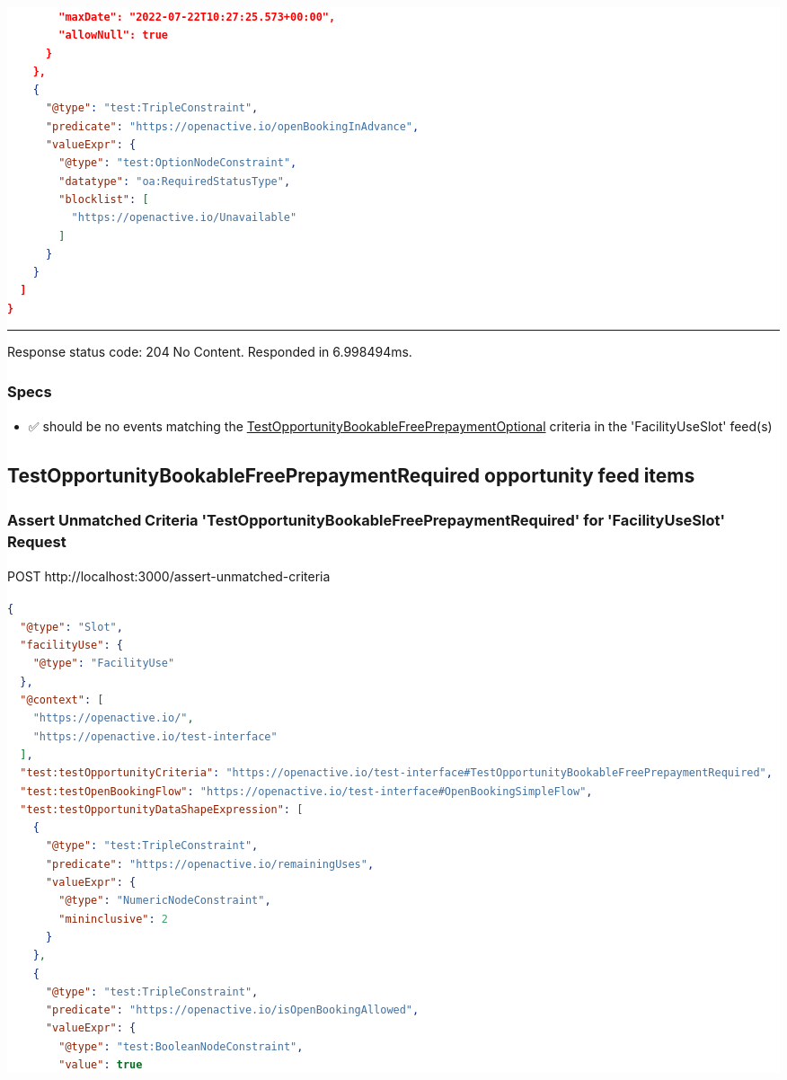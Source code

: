 ```json
        "maxDate": "2022-07-22T10:27:25.573+00:00",
        "allowNull": true
      }
    },
    {
      "@type": "test:TripleConstraint",
      "predicate": "https://openactive.io/openBookingInAdvance",
      "valueExpr": {
        "@type": "test:OptionNodeConstraint",
        "datatype": "oa:RequiredStatusType",
        "blocklist": [
          "https://openactive.io/Unavailable"
        ]
      }
    }
  ]
}
```

---
Response status code: 204 No Content. Responded in 6.998494ms.
### Specs
* ✅ should be no events matching the [TestOpportunityBookableFreePrepaymentOptional](https://openactive.io/test-interface#TestOpportunityBookableFreePrepaymentOptional) criteria in the 'FacilityUseSlot' feed(s)

## TestOpportunityBookableFreePrepaymentRequired opportunity feed items

### Assert Unmatched Criteria &#x27;TestOpportunityBookableFreePrepaymentRequired&#x27; for &#x27;FacilityUseSlot&#x27; Request
POST http://localhost:3000/assert-unmatched-criteria

```json
{
  "@type": "Slot",
  "facilityUse": {
    "@type": "FacilityUse"
  },
  "@context": [
    "https://openactive.io/",
    "https://openactive.io/test-interface"
  ],
  "test:testOpportunityCriteria": "https://openactive.io/test-interface#TestOpportunityBookableFreePrepaymentRequired",
  "test:testOpenBookingFlow": "https://openactive.io/test-interface#OpenBookingSimpleFlow",
  "test:testOpportunityDataShapeExpression": [
    {
      "@type": "test:TripleConstraint",
      "predicate": "https://openactive.io/remainingUses",
      "valueExpr": {
        "@type": "NumericNodeConstraint",
        "mininclusive": 2
      }
    },
    {
      "@type": "test:TripleConstraint",
      "predicate": "https://openactive.io/isOpenBookingAllowed",
      "valueExpr": {
        "@type": "test:BooleanNodeConstraint",
        "value": true
```